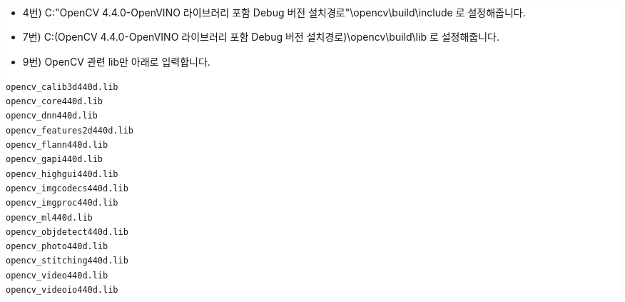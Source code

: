 * 4번) C:\"OpenCV 4.4.0-OpenVINO 라이브러리 포함 Debug 버전 설치경로"\opencv\build\include 로 설정해줍니다. 

* 7번) C:\(OpenCV 4.4.0-OpenVINO 라이브러리 포함 Debug 버전 설치경로)\opencv\build\lib 로 설정해줍니다.

* 9번) OpenCV 관련 lib만 아래로 입력합니다.
```
opencv_calib3d440d.lib
opencv_core440d.lib
opencv_dnn440d.lib
opencv_features2d440d.lib
opencv_flann440d.lib
opencv_gapi440d.lib
opencv_highgui440d.lib
opencv_imgcodecs440d.lib
opencv_imgproc440d.lib
opencv_ml440d.lib
opencv_objdetect440d.lib
opencv_photo440d.lib
opencv_stitching440d.lib
opencv_video440d.lib
opencv_videoio440d.lib
```